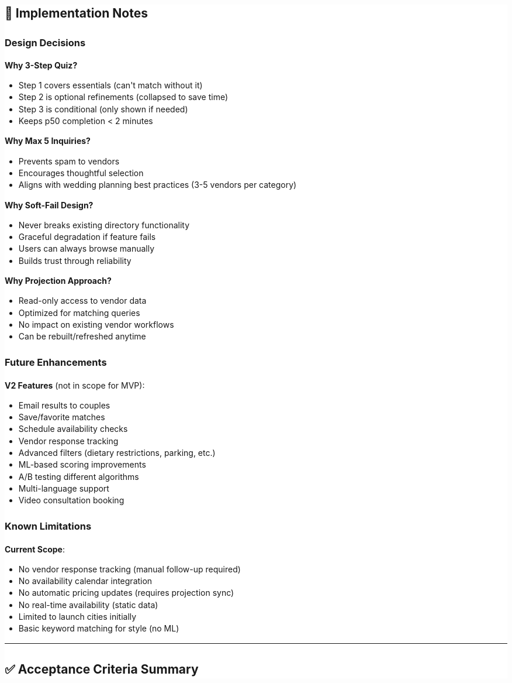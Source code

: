 ## 📝 Implementation Notes

### Design Decisions

**Why 3-Step Quiz?**
- Step 1 covers essentials (can't match without it)
- Step 2 is optional refinements (collapsed to save time)
- Step 3 is conditional (only shown if needed)
- Keeps p50 completion < 2 minutes

**Why Max 5 Inquiries?**
- Prevents spam to vendors
- Encourages thoughtful selection
- Aligns with wedding planning best practices (3-5 vendors per category)

**Why Soft-Fail Design?**
- Never breaks existing directory functionality
- Graceful degradation if feature fails
- Users can always browse manually
- Builds trust through reliability

**Why Projection Approach?**
- Read-only access to vendor data
- Optimized for matching queries
- No impact on existing vendor workflows
- Can be rebuilt/refreshed anytime

### Future Enhancements

**V2 Features** (not in scope for MVP):
- Email results to couples
- Save/favorite matches
- Schedule availability checks
- Vendor response tracking
- Advanced filters (dietary restrictions, parking, etc.)
- ML-based scoring improvements
- A/B testing different algorithms
- Multi-language support
- Video consultation booking

### Known Limitations

**Current Scope**:
- No vendor response tracking (manual follow-up required)
- No availability calendar integration
- No automatic pricing updates (requires projection sync)
- No real-time availability (static data)
- Limited to launch cities initially
- Basic keyword matching for style (no ML)

---

## ✅ Acceptance Criteria Summary
